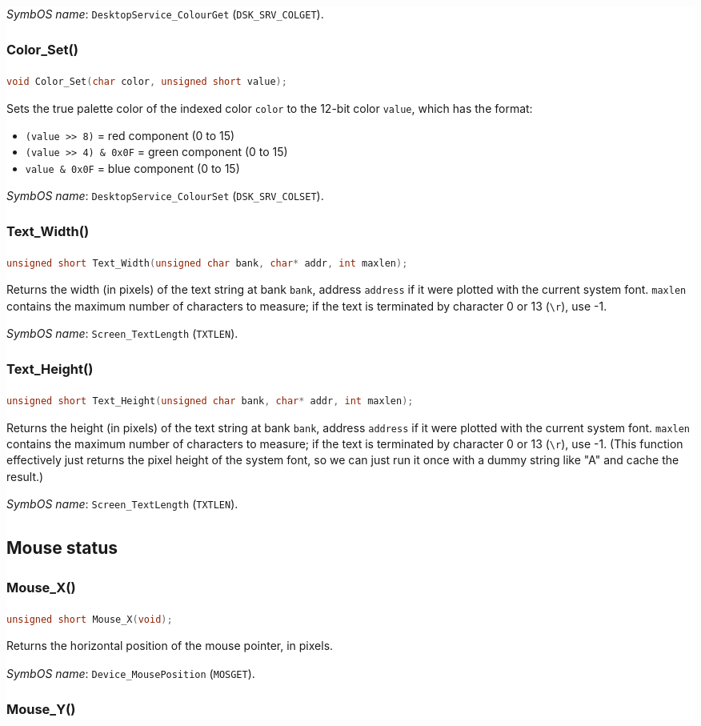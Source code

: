 *SymbOS name*: `DesktopService_ColourGet` (`DSK_SRV_COLGET`).

### Color_Set()

```c
void Color_Set(char color, unsigned short value);
```

Sets the true palette color of the indexed color `color` to the 12-bit color `value`, which has the format:

* `(value >> 8)` = red component (0 to 15)
* `(value >> 4) & 0x0F` = green component (0 to 15)
* `value & 0x0F` = blue component (0 to 15)

*SymbOS name*: `DesktopService_ColourSet` (`DSK_SRV_COLSET`).

### Text_Width()

```c
unsigned short Text_Width(unsigned char bank, char* addr, int maxlen);
```

Returns the width (in pixels) of the text string at bank `bank`, address `address` if it were plotted with the current system font. `maxlen` contains the maximum number of characters to measure; if the text is terminated by character 0 or 13 (`\r`), use -1.

*SymbOS name*: `Screen_TextLength` (`TXTLEN`).

### Text_Height()

```c
unsigned short Text_Height(unsigned char bank, char* addr, int maxlen);
```

Returns the height (in pixels) of the text string at bank `bank`, address `address` if it were plotted with the current system font. `maxlen` contains the maximum number of characters to measure; if the text is terminated by character 0 or 13 (`\r`), use -1. (This function effectively just returns the pixel height of the system font, so we can just run it once with a dummy string like "A" and cache the result.)

*SymbOS name*: `Screen_TextLength` (`TXTLEN`).

## Mouse status

### Mouse_X()

```c
unsigned short Mouse_X(void);
```

Returns the horizontal position of the mouse pointer, in pixels.

*SymbOS name*: `Device_MousePosition` (`MOSGET`).

### Mouse_Y()

